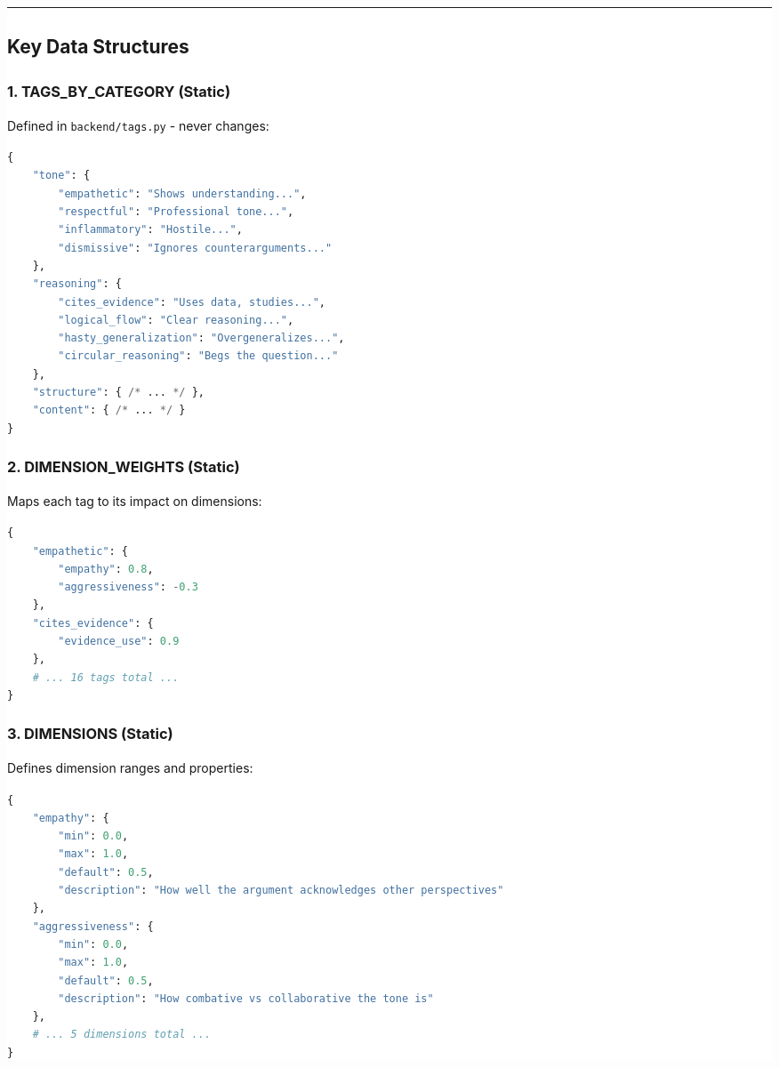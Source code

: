 ```
```

---

## Key Data Structures

### 1. TAGS_BY_CATEGORY (Static)
Defined in `backend/tags.py` - never changes:

```python
{
    "tone": {
        "empathetic": "Shows understanding...",
        "respectful": "Professional tone...",
        "inflammatory": "Hostile...",
        "dismissive": "Ignores counterarguments..."
    },
    "reasoning": {
        "cites_evidence": "Uses data, studies...",
        "logical_flow": "Clear reasoning...",
        "hasty_generalization": "Overgeneralizes...",
        "circular_reasoning": "Begs the question..."
    },
    "structure": { /* ... */ },
    "content": { /* ... */ }
}
```

### 2. DIMENSION_WEIGHTS (Static)
Maps each tag to its impact on dimensions:

```python
{
    "empathetic": {
        "empathy": 0.8,
        "aggressiveness": -0.3
    },
    "cites_evidence": {
        "evidence_use": 0.9
    },
    # ... 16 tags total ...
}
```

### 3. DIMENSIONS (Static)
Defines dimension ranges and properties:

```python
{
    "empathy": {
        "min": 0.0,
        "max": 1.0,
        "default": 0.5,
        "description": "How well the argument acknowledges other perspectives"
    },
    "aggressiveness": {
        "min": 0.0,
        "max": 1.0,
        "default": 0.5,
        "description": "How combative vs collaborative the tone is"
    },
    # ... 5 dimensions total ...
}
```

